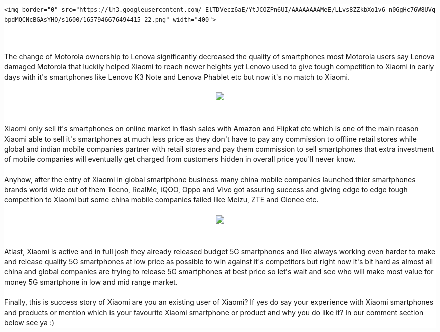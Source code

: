     <img border="0" src="https://lh3.googleusercontent.com/-ElTDVecz6aE/YtJCOZPn6UI/AAAAAAAAMeE/LLvs8ZZkbXo1v6-n0GgHc76W8UVqbpdMQCNcBGAsYHQ/s1600/1657946676494415-22.png" width="400">
  </a>
</div><br></div><div><br></div><div>The change of Motorola ownership to Lenova significantly decreased the quality of smartphones most Motorola users say Lenova damaged Motorola that luckily helped Xiaomi to reach newer heights yet Lenovo used to give tough competition to Xiaomi in early days with it's smartphones like Lenovo K3 Note and Lenova Phablet etc but now it's no match to Xiaomi.</div><div><br></div><div><div class="separator" style="clear: both; text-align: center;">
  <a href="https://lh3.googleusercontent.com/-RkAU82C6PQM/YtJCNQ7z6uI/AAAAAAAAMeA/S6gSqhKoKcsRmzmaAAWhpKU_KUXZIq2AQCNcBGAsYHQ/s1600/1657946671644877-23.png" imageanchor="1" style="margin-left: 1em; margin-right: 1em;">
    <img border="0" src="https://lh3.googleusercontent.com/-RkAU82C6PQM/YtJCNQ7z6uI/AAAAAAAAMeA/S6gSqhKoKcsRmzmaAAWhpKU_KUXZIq2AQCNcBGAsYHQ/s1600/1657946671644877-23.png" width="400">
  </a>
</div><br></div><div><br></div><div>Xiaomi only sell it's smartphones on online market in flash sales with Amazon and Flipkat etc which is one of the main reason Xiaomi able to sell it's smartphones at much less price as they don't have to pay any commission to offline retail stores while global and indian mobile companies partner with retail stores and pay them commission to sell smartphones that extra investment of mobile companies will eventually get charged from customers hidden in overall price you'll never know.</div><div><br></div><div>Anyhow, after the entry of Xiaomi in global smartphone business many china mobile companies launched thier smartphones brands world wide out of them Tecno, RealMe, iQOO, Oppo and Vivo got assuring success and giving edge to edge tough competition to Xiaomi but some china mobile companies failed like Meizu, ZTE and Gionee etc.</div><div><br></div><div><div class="separator" style="clear: both; text-align: center;">
  <a href="https://lh3.googleusercontent.com/-GA3REkVkfeA/YtJCMAV36gI/AAAAAAAAMd8/v5ssRkVjVtMOVf1-UOA6ceKZX2udlZndQCNcBGAsYHQ/s1600/1657946665135791-24.png" imageanchor="1" style="margin-left: 1em; margin-right: 1em;">
    <img border="0" src="https://lh3.googleusercontent.com/-GA3REkVkfeA/YtJCMAV36gI/AAAAAAAAMd8/v5ssRkVjVtMOVf1-UOA6ceKZX2udlZndQCNcBGAsYHQ/s1600/1657946665135791-24.png" width="400">
  </a>
</div><br></div><div><br></div><div>Atlast, Xiaomi is active and in full josh they already released budget 5G smartphones and like always working even harder to make and release quality 5G smartphones at low price as possible to win against it's competitors but right now it's bit hard as almost all china and global companies are trying to release 5G smartphones at best price so let's wait and see who will make most value for money 5G smartphone in low and mid range market.</div><div><br></div><div>Finally, this is success story of Xiaomi are you an existing user of Xiaomi? If yes do say your experience with Xiaomi smartphones and products or mention which is your favourite Xiaomi smartphone or product and why you do like it? In our comment section below see ya :)</div><div></div><div></div>
